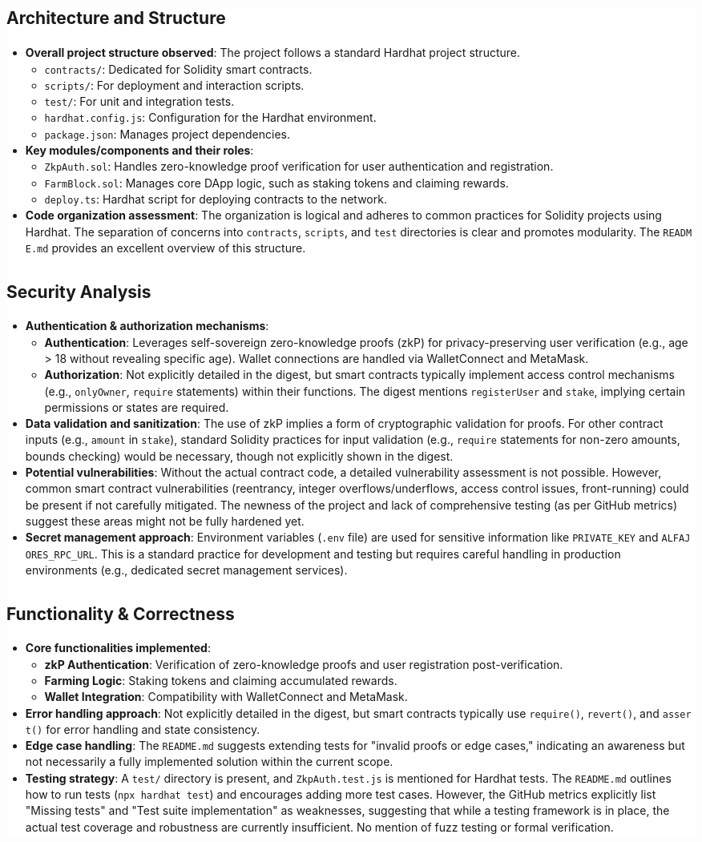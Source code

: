## Architecture and Structure
- **Overall project structure observed**: The project follows a standard Hardhat project structure.
    - `contracts/`: Dedicated for Solidity smart contracts.
    - `scripts/`: For deployment and interaction scripts.
    - `test/`: For unit and integration tests.
    - `hardhat.config.js`: Configuration for the Hardhat environment.
    - `package.json`: Manages project dependencies.
- **Key modules/components and their roles**:
    - `ZkpAuth.sol`: Handles zero-knowledge proof verification for user authentication and registration.
    - `FarmBlock.sol`: Manages core DApp logic, such as staking tokens and claiming rewards.
    - `deploy.ts`: Hardhat script for deploying contracts to the network.
- **Code organization assessment**: The organization is logical and adheres to common practices for Solidity projects using Hardhat. The separation of concerns into `contracts`, `scripts`, and `test` directories is clear and promotes modularity. The `README.md` provides an excellent overview of this structure.

## Security Analysis
- **Authentication & authorization mechanisms**:
    - **Authentication**: Leverages self-sovereign zero-knowledge proofs (zkP) for privacy-preserving user verification (e.g., age > 18 without revealing specific age). Wallet connections are handled via WalletConnect and MetaMask.
    - **Authorization**: Not explicitly detailed in the digest, but smart contracts typically implement access control mechanisms (e.g., `onlyOwner`, `require` statements) within their functions. The digest mentions `registerUser` and `stake`, implying certain permissions or states are required.
- **Data validation and sanitization**: The use of zkP implies a form of cryptographic validation for proofs. For other contract inputs (e.g., `amount` in `stake`), standard Solidity practices for input validation (e.g., `require` statements for non-zero amounts, bounds checking) would be necessary, though not explicitly shown in the digest.
- **Potential vulnerabilities**: Without the actual contract code, a detailed vulnerability assessment is not possible. However, common smart contract vulnerabilities (reentrancy, integer overflows/underflows, access control issues, front-running) could be present if not carefully mitigated. The newness of the project and lack of comprehensive testing (as per GitHub metrics) suggest these areas might not be fully hardened yet.
- **Secret management approach**: Environment variables (`.env` file) are used for sensitive information like `PRIVATE_KEY` and `ALFAJORES_RPC_URL`. This is a standard practice for development and testing but requires careful handling in production environments (e.g., dedicated secret management services).

## Functionality & Correctness
- **Core functionalities implemented**:
    - **zkP Authentication**: Verification of zero-knowledge proofs and user registration post-verification.
    - **Farming Logic**: Staking tokens and claiming accumulated rewards.
    - **Wallet Integration**: Compatibility with WalletConnect and MetaMask.
- **Error handling approach**: Not explicitly detailed in the digest, but smart contracts typically use `require()`, `revert()`, and `assert()` for error handling and state consistency.
- **Edge case handling**: The `README.md` suggests extending tests for "invalid proofs or edge cases," indicating an awareness but not necessarily a fully implemented solution within the current scope.
- **Testing strategy**: A `test/` directory is present, and `ZkpAuth.test.js` is mentioned for Hardhat tests. The `README.md` outlines how to run tests (`npx hardhat test`) and encourages adding more test cases. However, the GitHub metrics explicitly list "Missing tests" and "Test suite implementation" as weaknesses, suggesting that while a testing framework is in place, the actual test coverage and robustness are currently insufficient. No mention of fuzz testing or formal verification.
